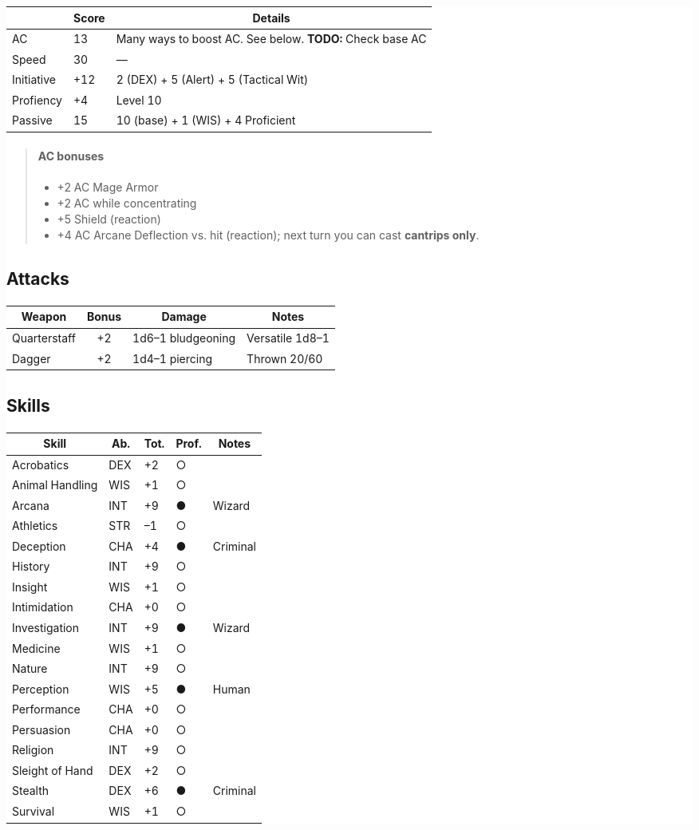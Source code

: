 |            | Score | Details                                                                  |
|------------|-------|--------------------------------------------------------------------------|
| AC         |   13  | Many ways to boost AC. See below. **TODO:** Check base AC                |
| Speed      |   30  | —                                                                        |
| Initiative |  +12  | 2 (DEX) + 5 (Alert) + 5 (Tactical Wit)                                   |
| Profiency  |   +4  | Level 10                                                                 |
| Passive    |   15  | 10 (base) + 1 (WIS) + 4 Proficient                                       |

>#### AC bonuses
> - +2 AC Mage Armor
> - +2 AC while concentrating
> - +5 Shield (reaction)
> - +4 AC Arcane Deflection vs. hit (reaction); next turn you can cast **cantrips only**.

## Attacks

| Weapon      | Bonus | Damage                 | Notes             |
|-------------|:-----:|------------------------|-------------------|
| Quarterstaff|  +2   | 1d6–1 bludgeoning      | Versatile 1d8–1   |
| Dagger      |  +2   | 1d4–1 piercing         | Thrown 20/60      |

## Skills

| Skill            | Ab. | Tot. | Prof. | Notes    |
|------------------|-----|------|-------|----------|
| Acrobatics       | DEX |  +2  |   ○   |          |
| Animal Handling  | WIS |  +1  |   ○   |          |
| Arcana           | INT |  +9  |   ●   | Wizard   |
| Athletics        | STR |  –1  |   ○   |          |
| Deception        | CHA |  +4  |   ●   | Criminal |
| History          | INT |  +9  |   ○   |          |
| Insight          | WIS |  +1  |   ○   |          |
| Intimidation     | CHA |  +0  |   ○   |          |
| Investigation    | INT |  +9  |   ●   | Wizard   |
| Medicine         | WIS |  +1  |   ○   |          |
| Nature           | INT |  +9  |   ○   |          |
| Perception       | WIS |  +5  |   ●   | Human    |
| Performance      | CHA |  +0  |   ○   |          |
| Persuasion       | CHA |  +0  |   ○   |          |
| Religion         | INT |  +9  |   ○   |          |
| Sleight of Hand  | DEX |  +2  |   ○   |          |
| Stealth          | DEX |  +6  |   ●   | Criminal |
| Survival         | WIS |  +1  |   ○   |          |
